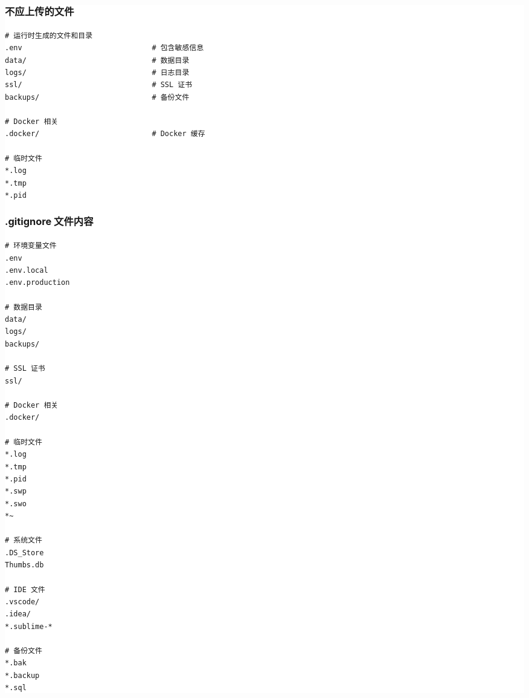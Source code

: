 ### 不应上传的文件

```
# 运行时生成的文件和目录
.env                              # 包含敏感信息
data/                             # 数据目录
logs/                             # 日志目录
ssl/                              # SSL 证书
backups/                          # 备份文件

# Docker 相关
.docker/                          # Docker 缓存

# 临时文件
*.log
*.tmp
*.pid
```

### .gitignore 文件内容

```gitignore
# 环境变量文件
.env
.env.local
.env.production

# 数据目录
data/
logs/
backups/

# SSL 证书
ssl/

# Docker 相关
.docker/

# 临时文件
*.log
*.tmp
*.pid
*.swp
*.swo
*~

# 系统文件
.DS_Store
Thumbs.db

# IDE 文件
.vscode/
.idea/
*.sublime-*

# 备份文件
*.bak
*.backup
*.sql
```
